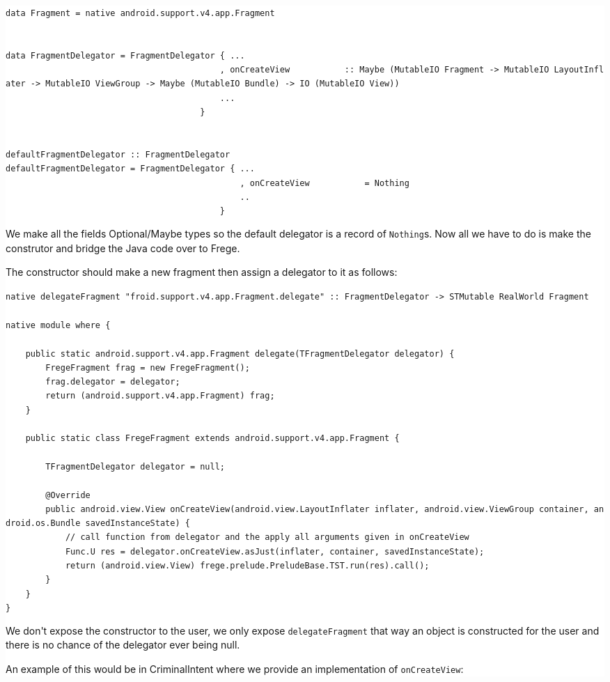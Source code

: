 ```
data Fragment = native android.support.v4.app.Fragment


data FragmentDelegator = FragmentDelegator { ...
                                           , onCreateView           :: Maybe (MutableIO Fragment -> MutableIO LayoutInflater -> MutableIO ViewGroup -> Maybe (MutableIO Bundle) -> IO (MutableIO View))
                                           ...
                                       }


defaultFragmentDelegator :: FragmentDelegator
defaultFragmentDelegator = FragmentDelegator { ...
                                               , onCreateView           = Nothing
                                               ..
                                           }
```

We make all the fields Optional/Maybe types so the default delegator is a record of `Nothing`s. Now all we have to do is make the construtor and bridge the Java code over to Frege.

The constructor should make a new fragment then assign a delegator to it as follows:

```
native delegateFragment "froid.support.v4.app.Fragment.delegate" :: FragmentDelegator -> STMutable RealWorld Fragment

native module where {

    public static android.support.v4.app.Fragment delegate(TFragmentDelegator delegator) {
        FregeFragment frag = new FregeFragment();
        frag.delegator = delegator;
        return (android.support.v4.app.Fragment) frag;
    }

    public static class FregeFragment extends android.support.v4.app.Fragment {

        TFragmentDelegator delegator = null;

        @Override
        public android.view.View onCreateView(android.view.LayoutInflater inflater, android.view.ViewGroup container, android.os.Bundle savedInstanceState) {
            // call function from delegator and the apply all arguments given in onCreateView
            Func.U res = delegator.onCreateView.asJust(inflater, container, savedInstanceState);
            return (android.view.View) frege.prelude.PreludeBase.TST.run(res).call();
        }
    }
}
```

We don't expose the constructor to the user, we only expose `delegateFragment` that way an object is constructed for the user and there is no chance of the  delegator ever being null.

An example of this would be in CriminalIntent where we provide an implementation of `onCreateView`:
